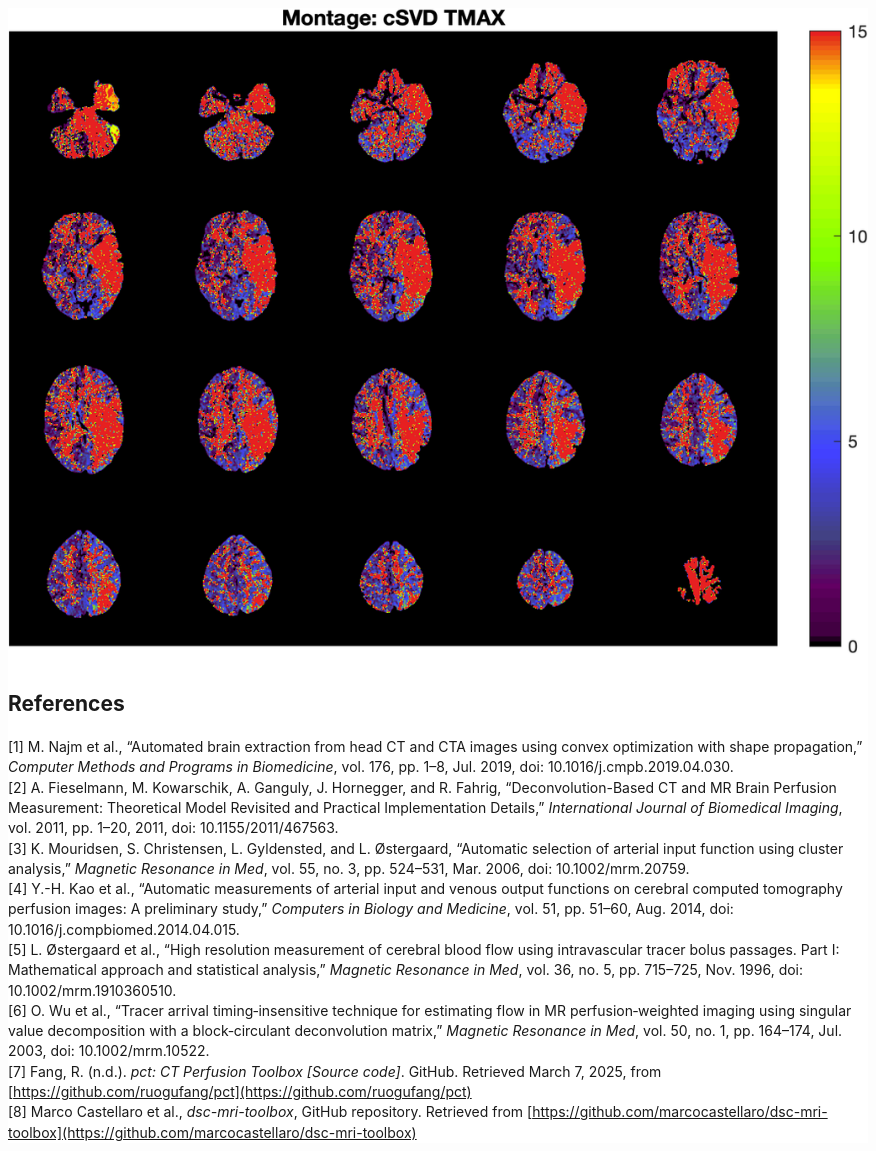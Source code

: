   ![cSVD TMAX Montage](docs/cSVD_TMAX_Montage.png)

## References

[1] M. Najm et al., “Automated brain extraction from head CT and CTA images using convex optimization with shape propagation,” *Computer Methods and Programs in Biomedicine*, vol. 176, pp. 1–8, Jul. 2019, doi: 10.1016/j.cmpb.2019.04.030.  
[2] A. Fieselmann, M. Kowarschik, A. Ganguly, J. Hornegger, and R. Fahrig, “Deconvolution-Based CT and MR Brain Perfusion Measurement: Theoretical Model Revisited and Practical Implementation Details,” *International Journal of Biomedical Imaging*, vol. 2011, pp. 1–20, 2011, doi: 10.1155/2011/467563.  
[3] K. Mouridsen, S. Christensen, L. Gyldensted, and L. Østergaard, “Automatic selection of arterial input function using cluster analysis,” *Magnetic Resonance in Med*, vol. 55, no. 3, pp. 524–531, Mar. 2006, doi: 10.1002/mrm.20759.  
[4] Y.-H. Kao et al., “Automatic measurements of arterial input and venous output functions on cerebral computed tomography perfusion images: A preliminary study,” *Computers in Biology and Medicine*, vol. 51, pp. 51–60, Aug. 2014, doi: 10.1016/j.compbiomed.2014.04.015.  
[5] L. Østergaard et al., “High resolution measurement of cerebral blood flow using intravascular tracer bolus passages. Part I: Mathematical approach and statistical analysis,” *Magnetic Resonance in Med*, vol. 36, no. 5, pp. 715–725, Nov. 1996, doi: 10.1002/mrm.1910360510.  
[6] O. Wu et al., “Tracer arrival timing‐insensitive technique for estimating flow in MR perfusion‐weighted imaging using singular value decomposition with a block‐circulant deconvolution matrix,” *Magnetic Resonance in Med*, vol. 50, no. 1, pp. 164–174, Jul. 2003, doi: 10.1002/mrm.10522.  
[7] Fang, R. (n.d.). *pct: CT Perfusion Toolbox [Source code]*. GitHub. Retrieved March 7, 2025, from [https://github.com/ruogufang/pct](https://github.com/ruogufang/pct)  
[8] Marco Castellaro et al., *dsc-mri-toolbox*, GitHub repository. Retrieved from [https://github.com/marcocastellaro/dsc-mri-toolbox](https://github.com/marcocastellaro/dsc-mri-toolbox)
